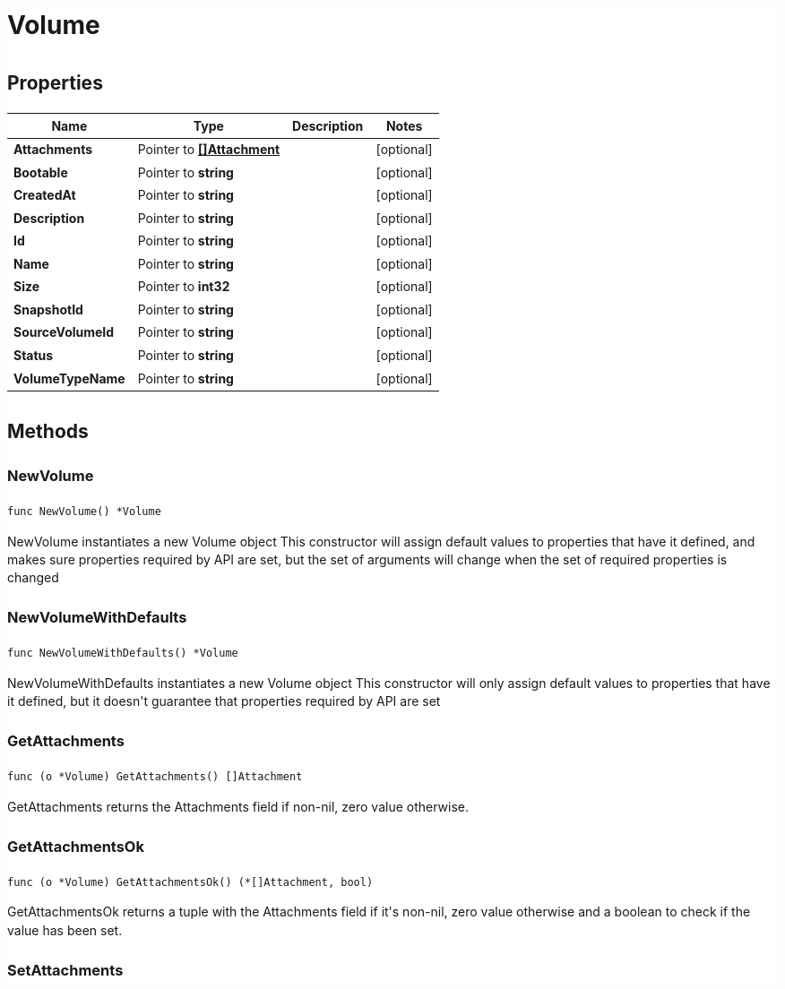 # Volume

## Properties

Name | Type | Description | Notes
------------ | ------------- | ------------- | -------------
**Attachments** | Pointer to [**[]Attachment**](Attachment.md) |  | [optional] 
**Bootable** | Pointer to **string** |  | [optional] 
**CreatedAt** | Pointer to **string** |  | [optional] 
**Description** | Pointer to **string** |  | [optional] 
**Id** | Pointer to **string** |  | [optional] 
**Name** | Pointer to **string** |  | [optional] 
**Size** | Pointer to **int32** |  | [optional] 
**SnapshotId** | Pointer to **string** |  | [optional] 
**SourceVolumeId** | Pointer to **string** |  | [optional] 
**Status** | Pointer to **string** |  | [optional] 
**VolumeTypeName** | Pointer to **string** |  | [optional] 

## Methods

### NewVolume

`func NewVolume() *Volume`

NewVolume instantiates a new Volume object
This constructor will assign default values to properties that have it defined,
and makes sure properties required by API are set, but the set of arguments
will change when the set of required properties is changed

### NewVolumeWithDefaults

`func NewVolumeWithDefaults() *Volume`

NewVolumeWithDefaults instantiates a new Volume object
This constructor will only assign default values to properties that have it defined,
but it doesn't guarantee that properties required by API are set

### GetAttachments

`func (o *Volume) GetAttachments() []Attachment`

GetAttachments returns the Attachments field if non-nil, zero value otherwise.

### GetAttachmentsOk

`func (o *Volume) GetAttachmentsOk() (*[]Attachment, bool)`

GetAttachmentsOk returns a tuple with the Attachments field if it's non-nil, zero value otherwise
and a boolean to check if the value has been set.

### SetAttachments
